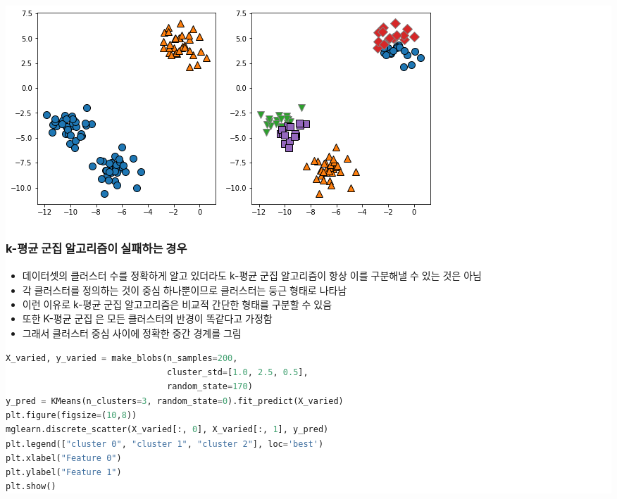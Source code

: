 
    
![png](output_12_0.png)
    


### k-평균 군집 알고리즘이 실패하는 경우

- 데이터셋의 클러스터 수를 정확하게 알고 있더라도 k-평균 군집 알고리즘이 항상 이를 구분해낼 수 있는 것은 아님
- 각 클러스터를 정의하는 것이 중심 하나뿐이므로 클러스터는 둥근 형태로 나타남
- 이런 이유로 k-평균 군집 알고고리즘은 비교적 간단한 형태를 구분할 수 있음
- 또한 K-평균 군집 은 모든 클러스터의 반경이 똑같다고 가정함
- 그래서 클러스터 중심 사이에 정확한 중간 경계를 그림


```python
X_varied, y_varied = make_blobs(n_samples=200,
                                cluster_std=[1.0, 2.5, 0.5],
                                random_state=170)
y_pred = KMeans(n_clusters=3, random_state=0).fit_predict(X_varied)
plt.figure(figsize=(10,8))
mglearn.discrete_scatter(X_varied[:, 0], X_varied[:, 1], y_pred)
plt.legend(["cluster 0", "cluster 1", "cluster 2"], loc='best')
plt.xlabel("Feature 0")
plt.ylabel("Feature 1")
plt.show()
```


    